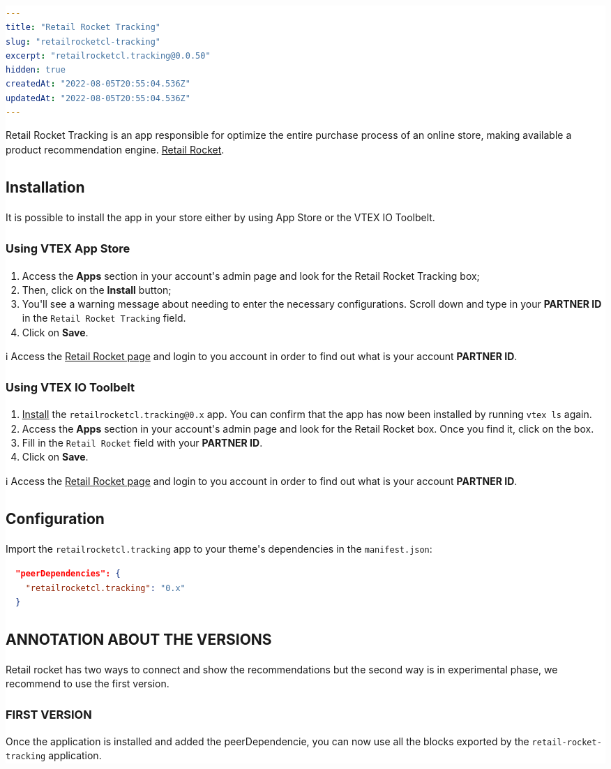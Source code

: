 ```yaml
---
title: "Retail Rocket Tracking"
slug: "retailrocketcl-tracking"
excerpt: "retailrocketcl.tracking@0.0.50"
hidden: true
createdAt: "2022-08-05T20:55:04.536Z"
updatedAt: "2022-08-05T20:55:04.536Z"
---
```

Retail Rocket Tracking is an app responsible for optimize the entire purchase process of an online store, making available a product recommendation engine. [Retail Rocket](https://retailrocket.es/).

## Installation

It is possible to install the app in your store either by using App Store or the VTEX IO Toolbelt.

### Using VTEX App Store

1. Access the **Apps** section in your account's admin page and look for the Retail Rocket Tracking box;
2. Then, click on the **Install** button;
3. You'll see a warning message about needing to enter the necessary configurations. Scroll down and type in your **PARTNER ID** in the `Retail Rocket Tracking` field.
4. Click on **Save**.

:information_source: Access the [Retail Rocket page](https://retailrocket.es/) and login to you account in order to find out what is your account **PARTNER ID**.

### Using VTEX IO Toolbelt

1. [Install](https://vtex.io/docs/recipes/development/installing-an-app/) the `retailrocketcl.tracking@0.x` app. You can confirm that the app has now been installed by running `vtex ls` again.
2. Access the **Apps** section in your account's admin page and look for the Retail Rocket box. Once you find it, click on the box.
3. Fill in the `Retail Rocket` field with your **PARTNER ID**.
4. Click on **Save**.

:information_source: Access the [Retail Rocket page](https://retailrocket.es/) and login to you account in order to find out what is your account **PARTNER ID**.

## Configuration

Import the `retailrocketcl.tracking` app to your theme's dependencies in the `manifest.json`:

```json
  "peerDependencies": {
    "retailrocketcl.tracking": "0.x"
  }
```
## ANNOTATION ABOUT THE VERSIONS
Retail rocket has two ways to connect and show the recommendations but the second way is in experimental phase, we recommend to use the first version.
### FIRST VERSION
Once the application is installed and added the peerDependencie, you can now use all the blocks exported by the `retail-rocket-tracking` application. 
